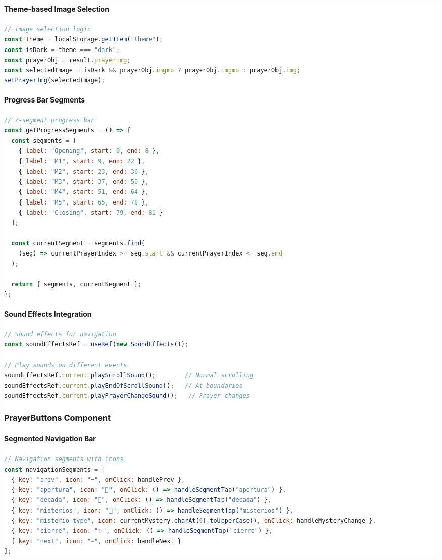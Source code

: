 #### Theme-based Image Selection
```javascript
// Image selection logic
const theme = localStorage.getItem("theme");
const isDark = theme === "dark";
const prayerObj = result.prayerImg;
const selectedImage = isDark && prayerObj.imgmo ? prayerObj.imgmo : prayerObj.img;
setPrayerImg(selectedImage);
```

#### Progress Bar Segments
```javascript
// 7-segment progress bar
const getProgressSegments = () => {
  const segments = [
    { label: "Opening", start: 0, end: 8 },
    { label: "M1", start: 9, end: 22 },
    { label: "M2", start: 23, end: 36 },
    { label: "M3", start: 37, end: 50 },
    { label: "M4", start: 51, end: 64 },
    { label: "M5", start: 65, end: 78 },
    { label: "Closing", start: 79, end: 81 }
  ];
  
  const currentSegment = segments.find(
    (seg) => currentPrayerIndex >= seg.start && currentPrayerIndex <= seg.end
  );
  
  return { segments, currentSegment };
};
```

#### Sound Effects Integration
```javascript
// Sound effects for navigation
const soundEffectsRef = useRef(new SoundEffects());

// Play sounds on different events
soundEffectsRef.current.playScrollSound();        // Normal scrolling
soundEffectsRef.current.playEndOfScrollSound();   // At boundaries
soundEffectsRef.current.playPrayerChangeSound();   // Prayer changes
```

### PrayerButtons Component

#### Segmented Navigation Bar
```javascript
// Navigation segments with icons
const navigationSegments = [
  { key: "prev", icon: "⬅️", onClick: handlePrev },
  { key: "apertura", icon: "🌟", onClick: () => handleSegmentTap("apertura") },
  { key: "decada", icon: "📿", onClick: () => handleSegmentTap("decada") },
  { key: "misterios", icon: "🔮", onClick: () => handleSegmentTap("misterios") },
  { key: "misterio-type", icon: currentMystery.charAt(0).toUpperCase(), onClick: handleMysteryChange },
  { key: "cierre", icon: "✨", onClick: () => handleSegmentTap("cierre") },
  { key: "next", icon: "➡️", onClick: handleNext }
];
```
